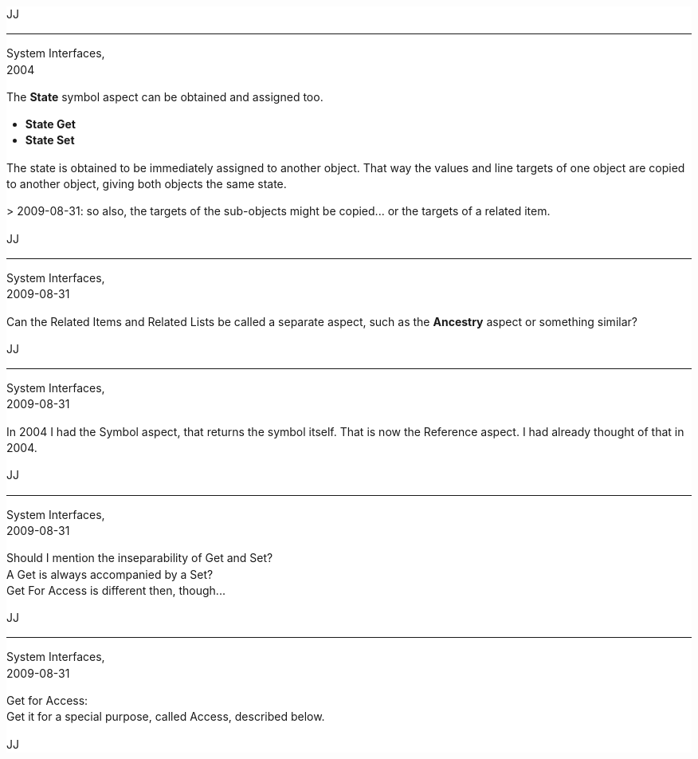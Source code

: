 JJ

-----

System Interfaces,  
2004

The __State__ symbol aspect can be obtained and assigned too.

- __State Get__
- __State Set__

The state is obtained to be immediately assigned to another object. That way the values and line targets of one object are copied to another object, giving both objects the same state.

\> 2009-08-31: so also, the targets of the sub-objects might be copied... or the targets of a related item.

JJ

-----

System Interfaces,  
2009-08-31

Can the Related Items and Related Lists be called a separate aspect, such as the __Ancestry__ aspect or something similar?

JJ

-----

System Interfaces,  
2009-08-31

In 2004 I had the Symbol aspect, that returns the symbol itself. That is now the Reference aspect. I had already thought of that in 2004.

JJ

-----

System Interfaces,  
2009-08-31

Should I mention the inseparability of Get and Set?  
A Get is always accompanied by a Set?  
Get For Access is different then, though...

JJ

-----

System Interfaces,  
2009-08-31

Get for Access:  
Get it for a special purpose, called Access, described below.

JJ
